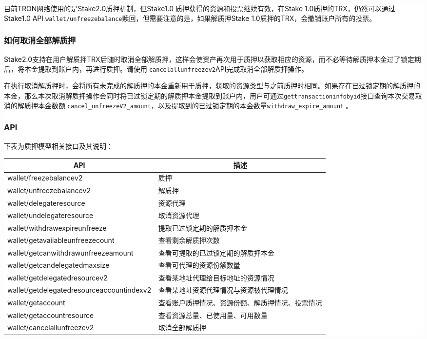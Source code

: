 目前TRON网络使用的是Stake2.0质押机制，但Stake1.0 质押获得的资源和投票继续有效，在Stake 1.0质押的TRX，仍然可以通过 Stake1.0 API `wallet/unfreezebalance`赎回，但需要注意的是，如果解质押Stake 1.0质押的TRX，会撤销账户所有的投票。

### 如何取消全部解质押
Stake2.0支持在用户解质押TRX后随时取消全部解质押，这样会使资产再次用于质押以获取相应的资源，而不必等待解质押本金过了锁定期后，将本金提取到账户内，再进行质押。请使用 `cancelallunfreezev2`API完成取消全部解质押操作。

在执行取消解质押时，会将所有未完成的解质押的本金重新用于质押，获取的资源类型与之前质押时相同。如果存在已过锁定期的解质押的本金，那么本次取消解质押操作会同时将已过锁定期的解质押本金提取到账户内，用户可通过`gettransactioninfobyid`接口查询本次交易取消的解质押本金数额 `cancel_unfreezeV2_amount`，以及提取到的已过锁定期的本金数量`withdraw_expire_amount` 。

### API

下表为质押模型相关接口及其说明：

| API                                                                                 | 描述                       |
| ----------------------------------------------------------------------------------- | ------------------------ |
| wallet/freezebalancev2                                     | 质押                       |
| wallet/unfreezebalancev2                                  | 解质押                      |
| wallet/delegateresource                                   | 资源代理                     |
| wallet/undelegateresource                                 | 取消资源代理                   |
| wallet/withdrawexpireunfreeze                        | 提取已过锁定期的解质押本金            |
| wallet/getavailableunfreezecount               | 查看剩余解质押次数                |
| wallet/getcanwithdrawunfreezeamount            | 查看可提取的已过锁定期的解质押本金        |
| wallet/getcandelegatedmaxsize                        | 查看可代理的资源份额数量             |
| wallet/getdelegatedresourcev2                        | 查看某地址代理给目标地址的资源情况        |
| wallet/getdelegatedresourceaccountindexv2 | 查看某地址资源代理情况与资源被代理情况      |
| wallet/getaccount                                        | 查看账户质押情况、资源份额、解质押情况、投票情况 |
| wallet/getaccountresource                              | 查看资源总量、已使用量、可用数量         |
| wallet/cancelallunfreezev2                              | 取消全部解质押         |
